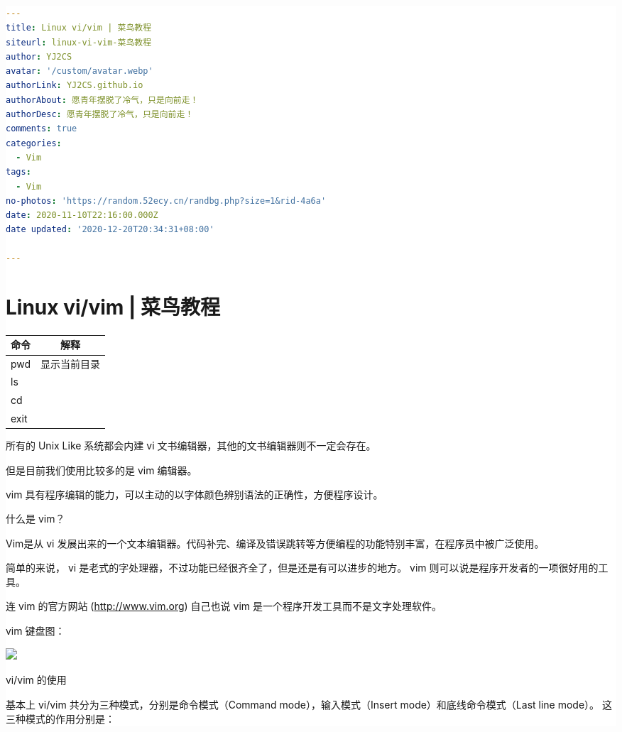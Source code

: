 ```yaml
---
title: Linux vi/vim | 菜鸟教程
siteurl: linux-vi-vim-菜鸟教程
author: YJ2CS
avatar: '/custom/avatar.webp'
authorLink: YJ2CS.github.io
authorAbout: 愿青年摆脱了冷气，只是向前走！
authorDesc: 愿青年摆脱了冷气，只是向前走！
comments: true
categories:
  - Vim
tags:
  - Vim
no-photos: 'https://random.52ecy.cn/randbg.php?size=1&rid-4a6a'
date: 2020-11-10T22:16:00.000Z
date updated: '2020-12-20T20:34:31+08:00'

---
```


# Linux vi/vim | 菜鸟教程

| 命令   | 解释     |
| ---- | ------ |
| pwd  | 显示当前目录 |
| ls   |        |
| cd   |        |
| exit |        |

所有的 Unix Like 系统都会内建 vi 文书编辑器，其他的文书编辑器则不一定会存在。

但是目前我们使用比较多的是 vim 编辑器。

vim 具有程序编辑的能力，可以主动的以字体颜色辨别语法的正确性，方便程序设计。

什么是 vim？

Vim是从 vi 发展出来的一个文本编辑器。代码补完、编译及错误跳转等方便编程的功能特别丰富，在程序员中被广泛使用。

简单的来说， vi 是老式的字处理器，不过功能已经很齐全了，但是还是有可以进步的地方。 vim 则可以说是程序开发者的一项很好用的工具。

连 vim 的官方网站 (<http://www.vim.org>) 自己也说 vim 是一个程序开发工具而不是文字处理软件。

vim 键盘图：

![](16de14d6.png)

vi/vim 的使用

基本上 vi/vim 共分为三种模式，分别是命令模式（Command mode），输入模式（Insert mode）和底线命令模式（Last line mode）。 这三种模式的作用分别是：
